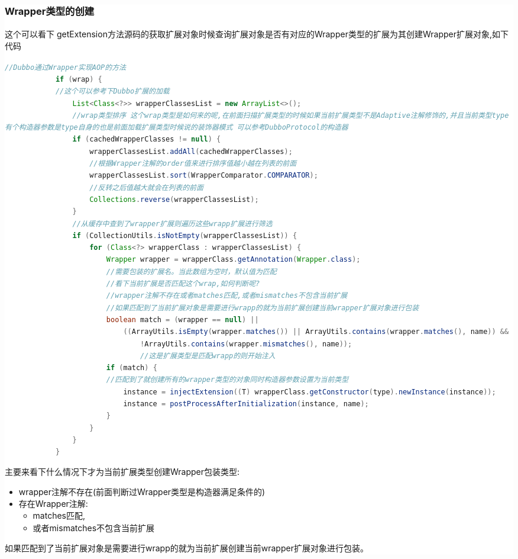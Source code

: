 
###   **Wrapper类型的创建**
这个可以看下 getExtension方法源码的获取扩展对象时候查询扩展对象是否有对应的Wrapper类型的扩展为其创建Wrapper扩展对象,如下代码

```java
//Dubbo通过Wrapper实现AOP的方法
            if (wrap) {
            //这个可以参考下Dubbo扩展的加载
                List<Class<?>> wrapperClassesList = new ArrayList<>();
                //wrap类型排序 这个wrap类型是如何来的呢,在前面扫描扩展类型的时候如果当前扩展类型不是Adaptive注解修饰的,并且当前类型type有个构造器参数是type自身的也是前面加载扩展类型时候说的装饰器模式 可以参考DubboProtocol的构造器
                if (cachedWrapperClasses != null) {
                    wrapperClassesList.addAll(cachedWrapperClasses);
                    //根据Wrapper注解的order值来进行排序值越小越在列表的前面
                    wrapperClassesList.sort(WrapperComparator.COMPARATOR);
                    //反转之后值越大就会在列表的前面
                    Collections.reverse(wrapperClassesList);
                }
				//从缓存中查到了wrapper扩展则遍历这些wrapp扩展进行筛选
                if (CollectionUtils.isNotEmpty(wrapperClassesList)) {
                    for (Class<?> wrapperClass : wrapperClassesList) {
                        Wrapper wrapper = wrapperClass.getAnnotation(Wrapper.class);
                        //需要包装的扩展名。当此数组为空时，默认值为匹配
                        //看下当前扩展是否匹配这个wrap,如何判断呢?
                        //wrapper注解不存在或者matches匹配,或者mismatches不包含当前扩展
                        //如果匹配到了当前扩展对象是需要进行wrapp的就为当前扩展创建当前wrapper扩展对象进行包装
                        boolean match = (wrapper == null) ||
                            ((ArrayUtils.isEmpty(wrapper.matches()) || ArrayUtils.contains(wrapper.matches(), name)) &&
                                !ArrayUtils.contains(wrapper.mismatches(), name));
                                //这是扩展类型是匹配wrapp的则开始注入
                        if (match) {
                        //匹配到了就创建所有的wrapper类型的对象同时构造器参数设置为当前类型
                            instance = injectExtension((T) wrapperClass.getConstructor(type).newInstance(instance));
                            instance = postProcessAfterInitialization(instance, name);
                        }
                    }
                }
            }
```

主要来看下什么情况下才为当前扩展类型创建Wrapper包装类型:
- wrapper注解不存在(前面判断过Wrapper类型是构造器满足条件的)
- 存在Wrapper注解:
	- matches匹配,
	- 或者mismatches不包含当前扩展

如果匹配到了当前扩展对象是需要进行wrapp的就为当前扩展创建当前wrapper扩展对象进行包装。

 